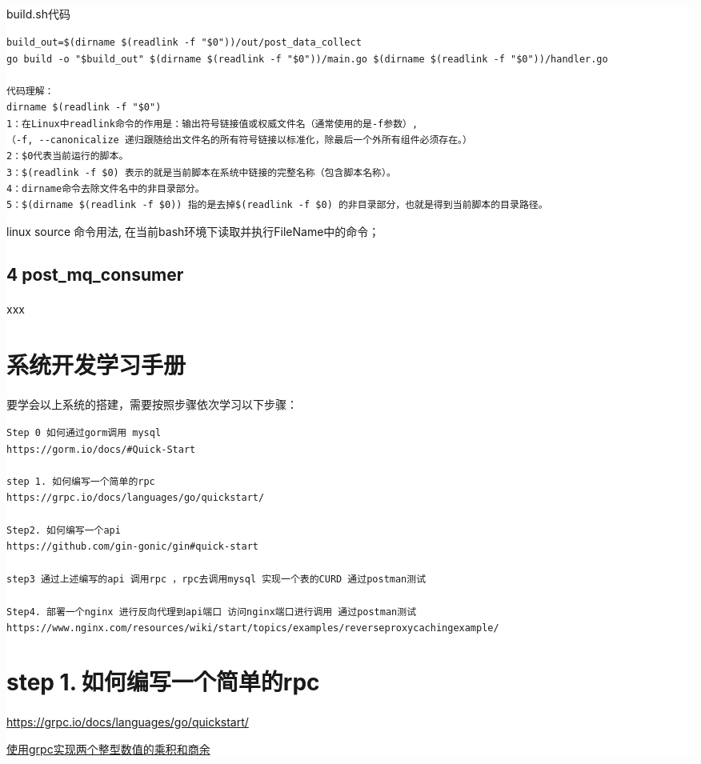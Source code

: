 

build.sh代码

```
build_out=$(dirname $(readlink -f "$0"))/out/post_data_collect
go build -o "$build_out" $(dirname $(readlink -f "$0"))/main.go $(dirname $(readlink -f "$0"))/handler.go

代码理解：
dirname $(readlink -f "$0")
1：在Linux中readlink命令的作用是：输出符号链接值或权威文件名（通常使用的是-f参数）,
（-f, --canonicalize 递归跟随给出文件名的所有符号链接以标准化，除最后一个外所有组件必须存在。）
2：$0代表当前运行的脚本。
3：$(readlink -f $0) 表示的就是当前脚本在系统中链接的完整名称（包含脚本名称）。
4：dirname命令去除文件名中的非目录部分。
5：$(dirname $(readlink -f $0)) 指的是去掉$(readlink -f $0) 的非目录部分，也就是得到当前脚本的目录路径。
```

linux source 命令用法, 在当前bash环境下读取并执行FileName中的命令；

## 4 post_mq_consumer

xxx



# 系统开发学习手册

要学会以上系统的搭建，需要按照步骤依次学习以下步骤：

```
Step 0 如何通过gorm调用 mysql 
https://gorm.io/docs/#Quick-Start

step 1. 如何编写一个简单的rpc 
https://grpc.io/docs/languages/go/quickstart/

Step2. 如何编写一个api   
https://github.com/gin-gonic/gin#quick-start

step3 通过上述编写的api 调用rpc ，rpc去调用mysql 实现一个表的CURD 通过postman测试

Step4. 部署一个nginx 进行反向代理到api端口 访问nginx端口进行调用 通过postman测试 
https://www.nginx.com/resources/wiki/start/topics/examples/reverseproxycachingexample/
```





# step 1. 如何编写一个简单的rpc 
https://grpc.io/docs/languages/go/quickstart/

[使用grpc实现两个整型数值的乘积和商余](https://www.cnblogs.com/wujuntian/p/12830239.html)
